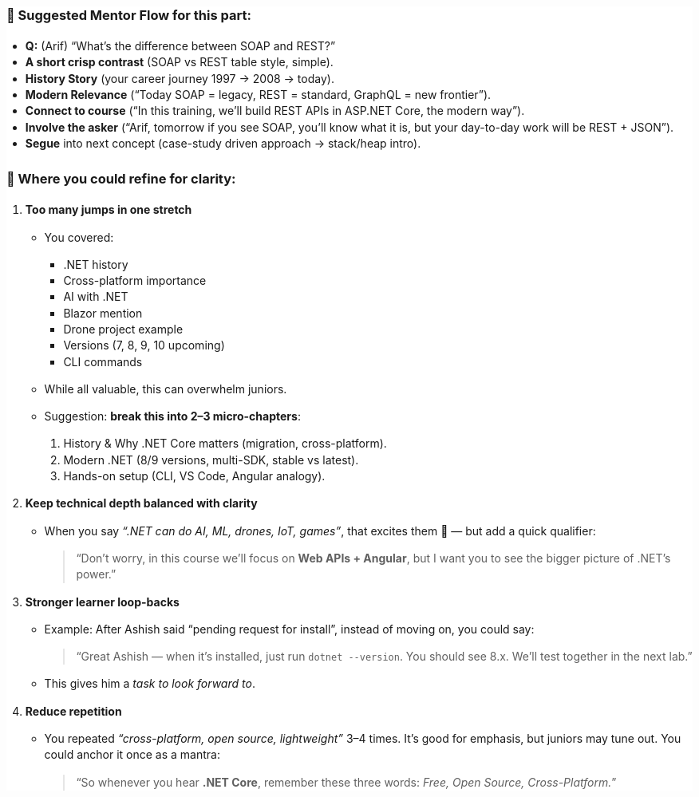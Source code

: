 ### 🚀 Suggested Mentor Flow for this part:

* **Q:** (Arif) “What’s the difference between SOAP and REST?”
* **A short crisp contrast** (SOAP vs REST table style, simple).
* **History Story** (your career journey 1997 → 2008 → today).
* **Modern Relevance** (“Today SOAP = legacy, REST = standard, GraphQL = new frontier”).
* **Connect to course** (“In this training, we’ll build REST APIs in ASP.NET Core, the modern way”).
* **Involve the asker** (“Arif, tomorrow if you see SOAP, you’ll know what it is, but your day-to-day work will be REST + JSON”).
* **Segue** into next concept (case-study driven approach → stack/heap intro).


### 🔧 Where you could refine for clarity:

1. **Too many jumps in one stretch**

   * You covered:

     * .NET history
     * Cross-platform importance
     * AI with .NET
     * Blazor mention
     * Drone project example
     * Versions (7, 8, 9, 10 upcoming)
     * CLI commands
   * While all valuable, this can overwhelm juniors.
   * Suggestion: **break this into 2–3 micro-chapters**:

     1. History & Why .NET Core matters (migration, cross-platform).
     2. Modern .NET (8/9 versions, multi-SDK, stable vs latest).
     3. Hands-on setup (CLI, VS Code, Angular analogy).

2. **Keep technical depth balanced with clarity**

   * When you say *“.NET can do AI, ML, drones, IoT, games”*, that excites them 🚀 — but add a quick qualifier:

     > “Don’t worry, in this course we’ll focus on **Web APIs + Angular**, but I want you to see the bigger picture of .NET’s power.”

3. **Stronger learner loop-backs**

   * Example: After Ashish said “pending request for install”, instead of moving on, you could say:

     > “Great Ashish — when it’s installed, just run `dotnet --version`. You should see 8.x. We’ll test together in the next lab.”
   * This gives him a *task to look forward to*.

4. **Reduce repetition**

   * You repeated *“cross-platform, open source, lightweight”* 3–4 times. It’s good for emphasis, but juniors may tune out. You could anchor it once as a mantra:

     > “So whenever you hear **.NET Core**, remember these three words: *Free, Open Source, Cross-Platform.*”
